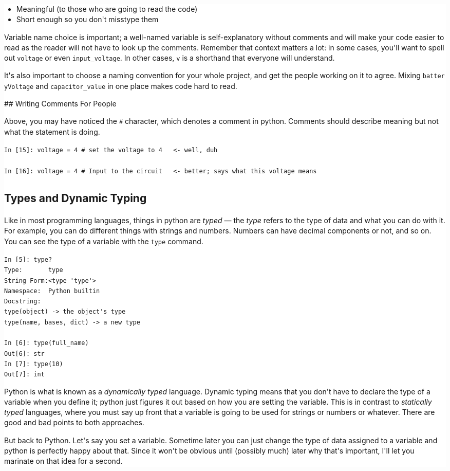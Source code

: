 * Meaningful (to those who are going to read the code)
* Short enough so you don't misstype them

Variable name choice is important; a well-named variable is self-explanatory without comments and will make your code easier to read as the reader will not have to look up the comments. Remember that context matters a lot: in some cases, you'll want to spell out `voltage` or even `input_voltage`. In other cases, `v` is a shorthand that everyone will understand.

It's also important to choose a naming convention for your whole project, and get the people working on it to agree. Mixing `batteryVoltage` and `capacitor_value` in one place makes code hard to read.

## Writing Comments For People

Above, you may have noticed the `#` character, which denotes a comment in python. Comments should describe meaning but not what the statement is doing.

```
In [15]: voltage = 4 # set the voltage to 4   <- well, duh

In [16]: voltage = 4 # Input to the circuit   <- better; says what this voltage means
```

## Types and Dynamic Typing

Like in most programming languages, things in python are *typed* — the *type* refers to the type of data and what you can do with it. For example, you can do different things with strings and numbers. Numbers can have decimal components or not, and so on. You can see the type of a variable with the `type` command.

```
In [5]: type?
Type:       type
String Form:<type 'type'>
Namespace:  Python builtin
Docstring:
type(object) -> the object's type
type(name, bases, dict) -> a new type

In [6]: type(full_name)
Out[6]: str
In [7]: type(10)
Out[7]: int

```


Python is what is known as a *dynamically typed* language. Dynamic typing means that you don't have to declare the type of a variable when you define it; python just figures it out based on how you are setting the variable. This is in contrast to *statically typed* languages, where you must say up front that a variable is going to be used for strings or numbers or whatever. There are good and bad points to both approaches.

But back to Python. Let's say you set a variable. Sometime later you can just change the type of data assigned to a variable and python is perfectly happy about that. Since it won't be obvious until (possibly much) later why that's important, I'll let you marinate on that idea for a second.

